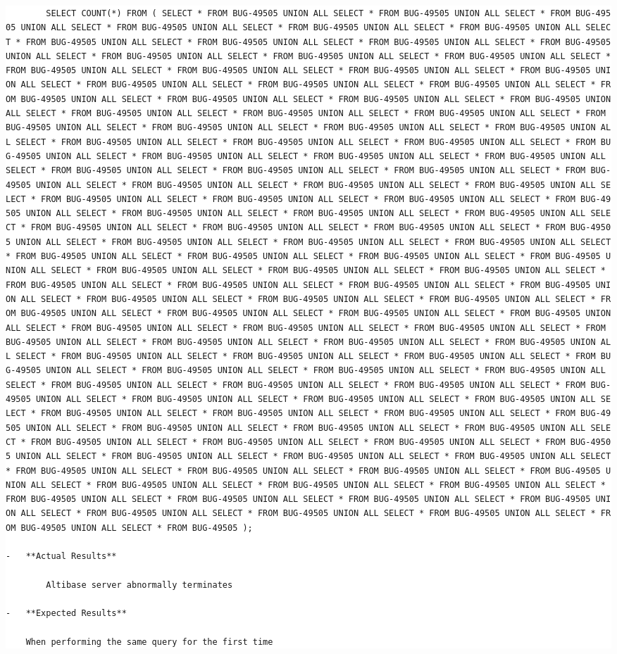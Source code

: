             SELECT COUNT(*) FROM ( SELECT * FROM BUG-49505 UNION ALL SELECT * FROM BUG-49505 UNION ALL SELECT * FROM BUG-49505 UNION ALL SELECT * FROM BUG-49505 UNION ALL SELECT * FROM BUG-49505 UNION ALL SELECT * FROM BUG-49505 UNION ALL SELECT * FROM BUG-49505 UNION ALL SELECT * FROM BUG-49505 UNION ALL SELECT * FROM BUG-49505 UNION ALL SELECT * FROM BUG-49505 UNION ALL SELECT * FROM BUG-49505 UNION ALL SELECT * FROM BUG-49505 UNION ALL SELECT * FROM BUG-49505 UNION ALL SELECT * FROM BUG-49505 UNION ALL SELECT * FROM BUG-49505 UNION ALL SELECT * FROM BUG-49505 UNION ALL SELECT * FROM BUG-49505 UNION ALL SELECT * FROM BUG-49505 UNION ALL SELECT * FROM BUG-49505 UNION ALL SELECT * FROM BUG-49505 UNION ALL SELECT * FROM BUG-49505 UNION ALL SELECT * FROM BUG-49505 UNION ALL SELECT * FROM BUG-49505 UNION ALL SELECT * FROM BUG-49505 UNION ALL SELECT * FROM BUG-49505 UNION ALL SELECT * FROM BUG-49505 UNION ALL SELECT * FROM BUG-49505 UNION ALL SELECT * FROM BUG-49505 UNION ALL SELECT * FROM BUG-49505 UNION ALL SELECT * FROM BUG-49505 UNION ALL SELECT * FROM BUG-49505 UNION ALL SELECT * FROM BUG-49505 UNION ALL SELECT * FROM BUG-49505 UNION ALL SELECT * FROM BUG-49505 UNION ALL SELECT * FROM BUG-49505 UNION ALL SELECT * FROM BUG-49505 UNION ALL SELECT * FROM BUG-49505 UNION ALL SELECT * FROM BUG-49505 UNION ALL SELECT * FROM BUG-49505 UNION ALL SELECT * FROM BUG-49505 UNION ALL SELECT * FROM BUG-49505 UNION ALL SELECT * FROM BUG-49505 UNION ALL SELECT * FROM BUG-49505 UNION ALL SELECT * FROM BUG-49505 UNION ALL SELECT * FROM BUG-49505 UNION ALL SELECT * FROM BUG-49505 UNION ALL SELECT * FROM BUG-49505 UNION ALL SELECT * FROM BUG-49505 UNION ALL SELECT * FROM BUG-49505 UNION ALL SELECT * FROM BUG-49505 UNION ALL SELECT * FROM BUG-49505 UNION ALL SELECT * FROM BUG-49505 UNION ALL SELECT * FROM BUG-49505 UNION ALL SELECT * FROM BUG-49505 UNION ALL SELECT * FROM BUG-49505 UNION ALL SELECT * FROM BUG-49505 UNION ALL SELECT * FROM BUG-49505 UNION ALL SELECT * FROM BUG-49505 UNION ALL SELECT * FROM BUG-49505 UNION ALL SELECT * FROM BUG-49505 UNION ALL SELECT * FROM BUG-49505 UNION ALL SELECT * FROM BUG-49505 UNION ALL SELECT * FROM BUG-49505 UNION ALL SELECT * FROM BUG-49505 UNION ALL SELECT * FROM BUG-49505 UNION ALL SELECT * FROM BUG-49505 UNION ALL SELECT * FROM BUG-49505 UNION ALL SELECT * FROM BUG-49505 UNION ALL SELECT * FROM BUG-49505 UNION ALL SELECT * FROM BUG-49505 UNION ALL SELECT * FROM BUG-49505 UNION ALL SELECT * FROM BUG-49505 UNION ALL SELECT * FROM BUG-49505 UNION ALL SELECT * FROM BUG-49505 UNION ALL SELECT * FROM BUG-49505 UNION ALL SELECT * FROM BUG-49505 UNION ALL SELECT * FROM BUG-49505 UNION ALL SELECT * FROM BUG-49505 UNION ALL SELECT * FROM BUG-49505 UNION ALL SELECT * FROM BUG-49505 UNION ALL SELECT * FROM BUG-49505 UNION ALL SELECT * FROM BUG-49505 UNION ALL SELECT * FROM BUG-49505 UNION ALL SELECT * FROM BUG-49505 UNION ALL SELECT * FROM BUG-49505 UNION ALL SELECT * FROM BUG-49505 UNION ALL SELECT * FROM BUG-49505 UNION ALL SELECT * FROM BUG-49505 UNION ALL SELECT * FROM BUG-49505 UNION ALL SELECT * FROM BUG-49505 UNION ALL SELECT * FROM BUG-49505 UNION ALL SELECT * FROM BUG-49505 UNION ALL SELECT * FROM BUG-49505 UNION ALL SELECT * FROM BUG-49505 UNION ALL SELECT * FROM BUG-49505 UNION ALL SELECT * FROM BUG-49505 UNION ALL SELECT * FROM BUG-49505 UNION ALL SELECT * FROM BUG-49505 UNION ALL SELECT * FROM BUG-49505 UNION ALL SELECT * FROM BUG-49505 UNION ALL SELECT * FROM BUG-49505 UNION ALL SELECT * FROM BUG-49505 UNION ALL SELECT * FROM BUG-49505 UNION ALL SELECT * FROM BUG-49505 UNION ALL SELECT * FROM BUG-49505 UNION ALL SELECT * FROM BUG-49505 UNION ALL SELECT * FROM BUG-49505 UNION ALL SELECT * FROM BUG-49505 UNION ALL SELECT * FROM BUG-49505 UNION ALL SELECT * FROM BUG-49505 UNION ALL SELECT * FROM BUG-49505 UNION ALL SELECT * FROM BUG-49505 UNION ALL SELECT * FROM BUG-49505 UNION ALL SELECT * FROM BUG-49505 UNION ALL SELECT * FROM BUG-49505 UNION ALL SELECT * FROM BUG-49505 UNION ALL SELECT * FROM BUG-49505 UNION ALL SELECT * FROM BUG-49505 UNION ALL SELECT * FROM BUG-49505 UNION ALL SELECT * FROM BUG-49505 UNION ALL SELECT * FROM BUG-49505 UNION ALL SELECT * FROM BUG-49505 UNION ALL SELECT * FROM BUG-49505 UNION ALL SELECT * FROM BUG-49505 UNION ALL SELECT * FROM BUG-49505 UNION ALL SELECT * FROM BUG-49505 UNION ALL SELECT * FROM BUG-49505 UNION ALL SELECT * FROM BUG-49505 );

    -   **Actual Results**

            Altibase server abnormally terminates

    -   **Expected Results**

        When performing the same query for the first time
        